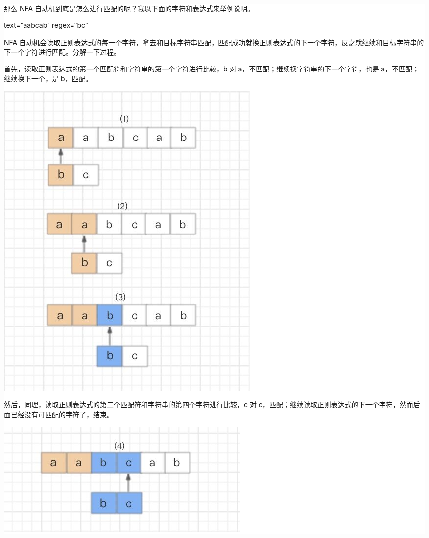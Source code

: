 那么 NFA 自动机到底是怎么进行匹配的呢？我以下面的字符和表达式来举例说明。

text=“aabcab” regex=“bc”

NFA 自动机会读取正则表达式的每一个字符，拿去和目标字符串匹配，匹配成功就换正则表达式的下一个字符，反之就继续和目标字符串的下一个字符进行匹配。分解一下过程。

首先，读取正则表达式的第一个匹配符和字符串的第一个字符进行比较，b 对 a，不匹配；继续换字符串的下一个字符，也是 a，不匹配；继续换下一个，是 b，匹配。

![img](assets/197f80286625dc814b62a1220f14c0fa.jpg)

然后，同理，读取正则表达式的第二个匹配符和字符串的第四个字符进行比较，c 对 c，匹配；继续读取正则表达式的下一个字符，然而后面已经没有可匹配的字符了，结束。

![img](assets/93e48614363857393e75084b55b3e225.jpg)
